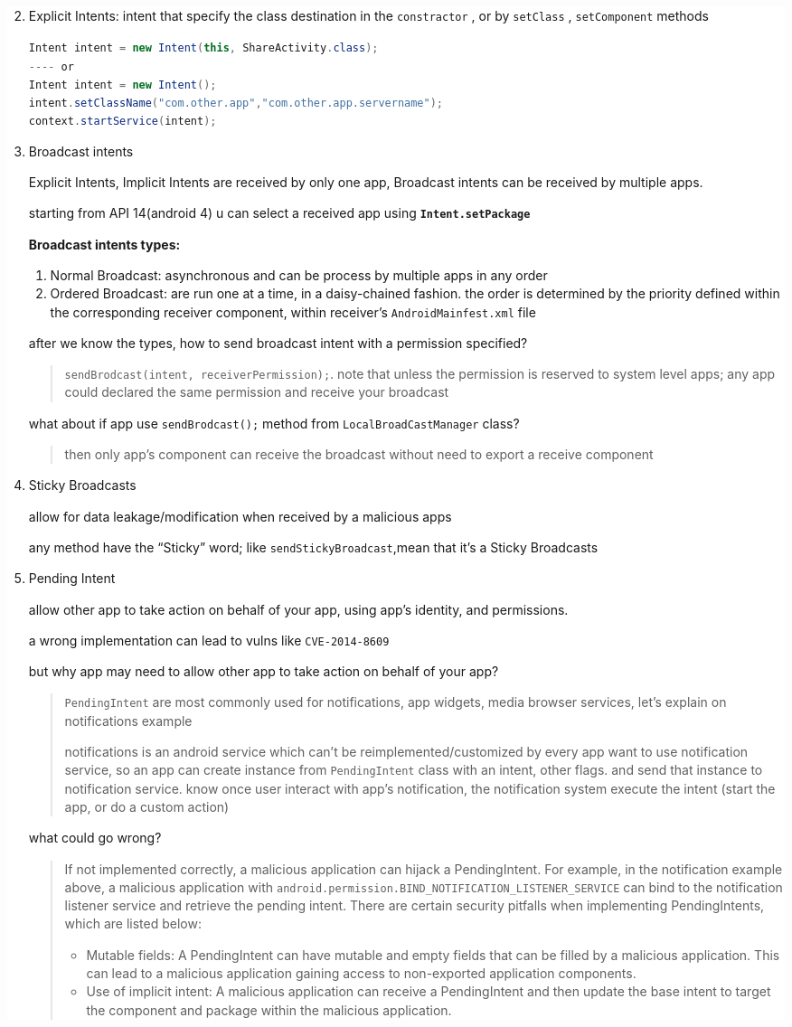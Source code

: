 2. Explicit Intents: intent that specify the class destination in the `constractor` , or by `setClass` , `setComponent` methods
    
    ```java
    Intent intent = new Intent(this, ShareActivity.class);
    ---- or
    Intent intent = new Intent();
    intent.setClassName("com.other.app","com.other.app.servername");
    context.startService(intent);
    ```
    
3. Broadcast intents
    
    Explicit Intents, Implicit Intents are received by only one app, Broadcast intents can be received by multiple apps.
    
    starting from API 14(android 4) u can select a received app using **`Intent.setPackage`**
    
    **Broadcast intents types:**
    
    1. Normal Broadcast: asynchronous and can be process by multiple apps in any order
    2. Ordered Broadcast: are run one at a time, in a daisy-chained fashion. the order is determined by the priority defined within the corresponding receiver component, within receiver’s `AndroidMainfest.xml` file
    
    after we know the types, how to send broadcast intent with a permission specified?
    
    > `sendBrodcast(intent, receiverPermission);`. note that unless the permission is reserved to system level apps; any app could declared the same permission and receive your broadcast
    
    what about if app use `sendBrodcast();` method from `LocalBroadCastManager` class?
    
    > then only app’s component can receive the broadcast without need to export a receive component
    
4. Sticky Broadcasts
    
    allow for data leakage/modification when received by a malicious apps
    
    any method have the “Sticky” word; like `sendStickyBroadcast`,mean that it’s a Sticky Broadcasts
    
5. Pending Intent
    
    allow other app to take action on behalf of your app, using app’s identity, and permissions.
    
    a wrong implementation can lead to vulns like `CVE-2014-8609`
    
    but why app may need to allow other app to take action on behalf of your app?
    
    > `PendingIntent` are most commonly used for notifications, app widgets, media browser services, let’s explain on notifications example
    > 
    > notifications is an android service which can’t be reimplemented/customized by every app want to use notification service, so an app can create instance from `PendingIntent` class with an intent, other flags. and send that instance to notification service. know once user interact with app’s notification, the notification system execute the intent (start the app, or do a custom action)
    
    what could go wrong?
    
    > If not implemented correctly, a malicious application can hijack a PendingIntent. For example, in the notification example above, a malicious application with `android.permission.BIND_NOTIFICATION_LISTENER_SERVICE` can bind to the notification listener service and retrieve the pending intent. There are certain security pitfalls when implementing PendingIntents, which are listed below:
    > 
    > - Mutable fields: A PendingIntent can have mutable and empty fields that can be filled by a malicious application. This can lead to a malicious application gaining access to non-exported application components.
    > - Use of implicit intent: A malicious application can receive a PendingIntent and then update the base intent to target the component and package within the malicious application.
    